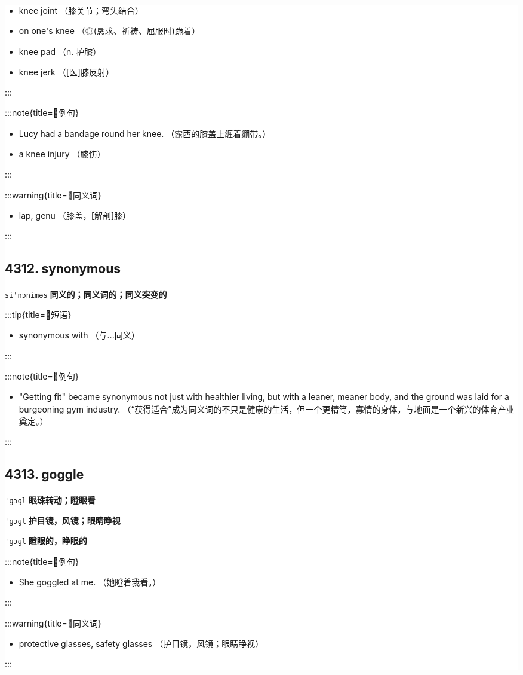 - knee joint （膝关节；弯头结合）

- on one's knee （◎(恳求、祈祷、屈服时)跪着）

- knee pad （n. 护膝）

- knee jerk （[医]膝反射）

:::

:::note{title=🎤例句}

- Lucy had a bandage round her knee. （露西的膝盖上缠着绷带。）

- a knee injury （膝伤）

:::

:::warning{title=🤔同义词}

- lap, genu （膝盖，[解剖]膝）

:::


## 4312. synonymous

`si'nɔniməs`  **同义的；同义词的；同义突变的**

:::tip{title=🤩短语}

- synonymous with （与...同义）

:::

:::note{title=🎤例句}

- "Getting fit" became synonymous not just with healthier living, but with a leaner, meaner body, and the ground was laid for a burgeoning gym industry. （“获得适合”成为同义词的不只是健康的生活，但一个更精简，寡情的身体，与地面是一个新兴的体育产业奠定。）

:::

## 4313. goggle

`'ɡɔɡl`  **眼珠转动；瞪眼看**

`'ɡɔɡl`  **护目镜，风镜；眼睛睁视**

`'ɡɔɡl`  **瞪眼的，睁眼的**

:::note{title=🎤例句}

- She goggled at me. （她瞪着我看。）

:::

:::warning{title=🤔同义词}

- protective glasses, safety glasses （护目镜，风镜；眼睛睁视）

:::
